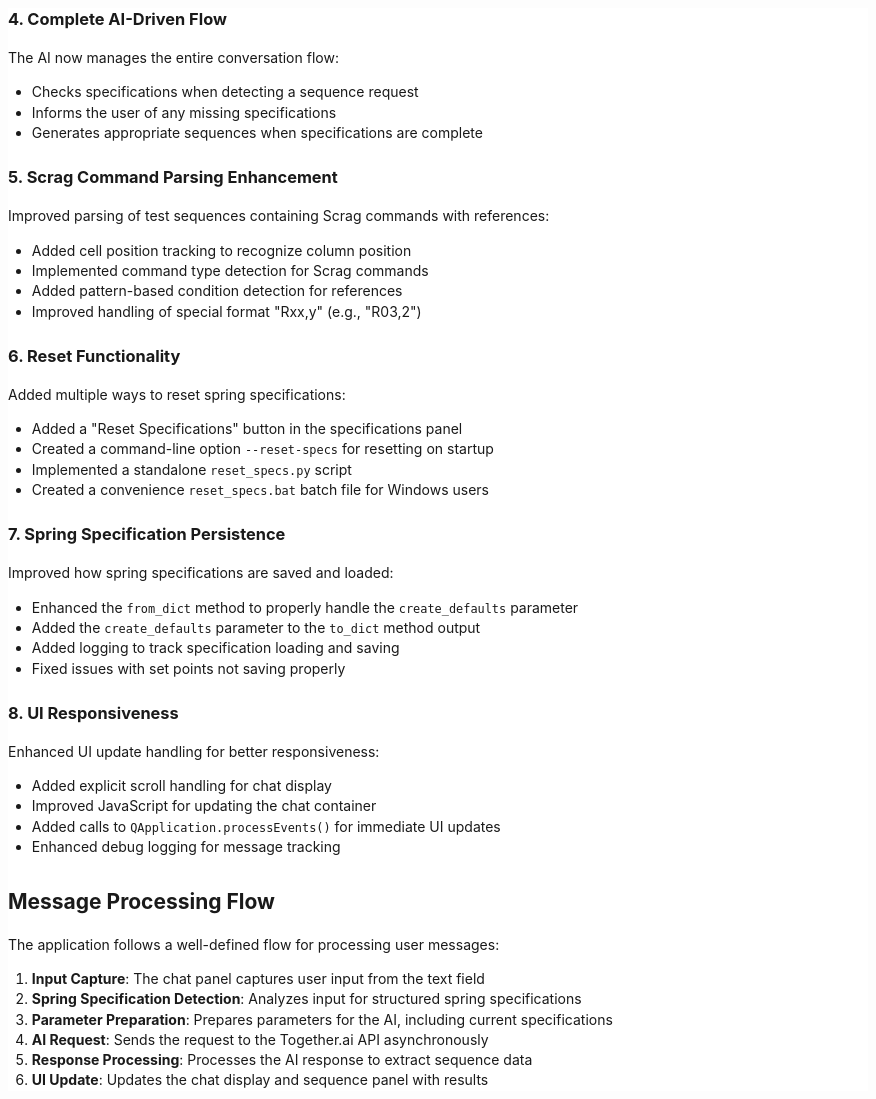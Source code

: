 ### 4. Complete AI-Driven Flow

The AI now manages the entire conversation flow:

- Checks specifications when detecting a sequence request
- Informs the user of any missing specifications
- Generates appropriate sequences when specifications are complete

### 5. Scrag Command Parsing Enhancement

Improved parsing of test sequences containing Scrag commands with references:

- Added cell position tracking to recognize column position
- Implemented command type detection for Scrag commands
- Added pattern-based condition detection for references
- Improved handling of special format "Rxx,y" (e.g., "R03,2")

### 6. Reset Functionality

Added multiple ways to reset spring specifications:

- Added a "Reset Specifications" button in the specifications panel
- Created a command-line option `--reset-specs` for resetting on startup
- Implemented a standalone `reset_specs.py` script
- Created a convenience `reset_specs.bat` batch file for Windows users

### 7. Spring Specification Persistence

Improved how spring specifications are saved and loaded:

- Enhanced the `from_dict` method to properly handle the `create_defaults` parameter
- Added the `create_defaults` parameter to the `to_dict` method output
- Added logging to track specification loading and saving
- Fixed issues with set points not saving properly

### 8. UI Responsiveness

Enhanced UI update handling for better responsiveness:

- Added explicit scroll handling for chat display
- Improved JavaScript for updating the chat container
- Added calls to `QApplication.processEvents()` for immediate UI updates
- Enhanced debug logging for message tracking

## Message Processing Flow

The application follows a well-defined flow for processing user messages:

1. **Input Capture**: The chat panel captures user input from the text field
2. **Spring Specification Detection**: Analyzes input for structured spring specifications
3. **Parameter Preparation**: Prepares parameters for the AI, including current specifications
4. **AI Request**: Sends the request to the Together.ai API asynchronously
5. **Response Processing**: Processes the AI response to extract sequence data
6. **UI Update**: Updates the chat display and sequence panel with results
